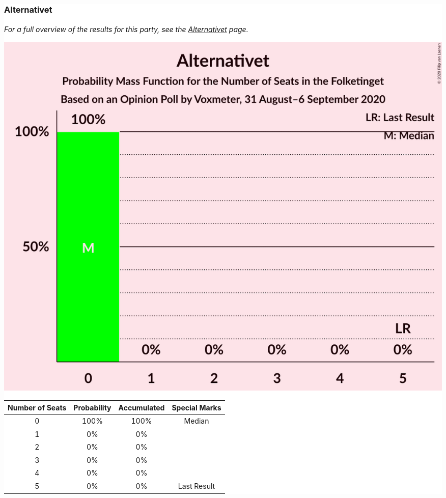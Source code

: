 ### Alternativet

*For a full overview of the results for this party, see the [Alternativet](party-alternativet.html) page.*

![Graph with seats probability mass function not yet produced](2020-09-06-Voxmeter-seats-pmf-alternativet.png "Seats Probability Mass Function")

| Number of Seats | Probability | Accumulated | Special Marks |
|:---------------:|:-----------:|:-----------:|:-------------:|
| 0 | 100% | 100% | Median |
| 1 | 0% | 0% |  |
| 2 | 0% | 0% |  |
| 3 | 0% | 0% |  |
| 4 | 0% | 0% |  |
| 5 | 0% | 0% | Last Result |
